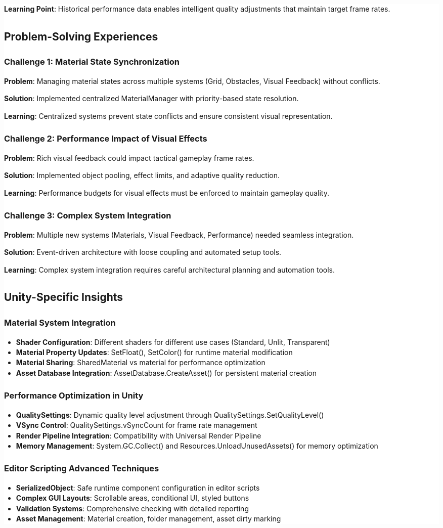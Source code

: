 **Learning Point**: Historical performance data enables intelligent quality adjustments that maintain target frame rates.

## Problem-Solving Experiences

### Challenge 1: Material State Synchronization
**Problem**: Managing material states across multiple systems (Grid, Obstacles, Visual Feedback) without conflicts.

**Solution**: Implemented centralized MaterialManager with priority-based state resolution.

**Learning**: Centralized systems prevent state conflicts and ensure consistent visual representation.

### Challenge 2: Performance Impact of Visual Effects
**Problem**: Rich visual feedback could impact tactical gameplay frame rates.

**Solution**: Implemented object pooling, effect limits, and adaptive quality reduction.

**Learning**: Performance budgets for visual effects must be enforced to maintain gameplay quality.

### Challenge 3: Complex System Integration
**Problem**: Multiple new systems (Materials, Visual Feedback, Performance) needed seamless integration.

**Solution**: Event-driven architecture with loose coupling and automated setup tools.

**Learning**: Complex system integration requires careful architectural planning and automation tools.

## Unity-Specific Insights

### Material System Integration
- **Shader Configuration**: Different shaders for different use cases (Standard, Unlit, Transparent)
- **Material Property Updates**: SetFloat(), SetColor() for runtime material modification
- **Material Sharing**: SharedMaterial vs material for performance optimization
- **Asset Database Integration**: AssetDatabase.CreateAsset() for persistent material creation

### Performance Optimization in Unity
- **QualitySettings**: Dynamic quality level adjustment through QualitySettings.SetQualityLevel()
- **VSync Control**: QualitySettings.vSyncCount for frame rate management
- **Render Pipeline Integration**: Compatibility with Universal Render Pipeline
- **Memory Management**: System.GC.Collect() and Resources.UnloadUnusedAssets() for memory optimization

### Editor Scripting Advanced Techniques
- **SerializedObject**: Safe runtime component configuration in editor scripts
- **Complex GUI Layouts**: Scrollable areas, conditional UI, styled buttons
- **Validation Systems**: Comprehensive checking with detailed reporting
- **Asset Management**: Material creation, folder management, asset dirty marking
